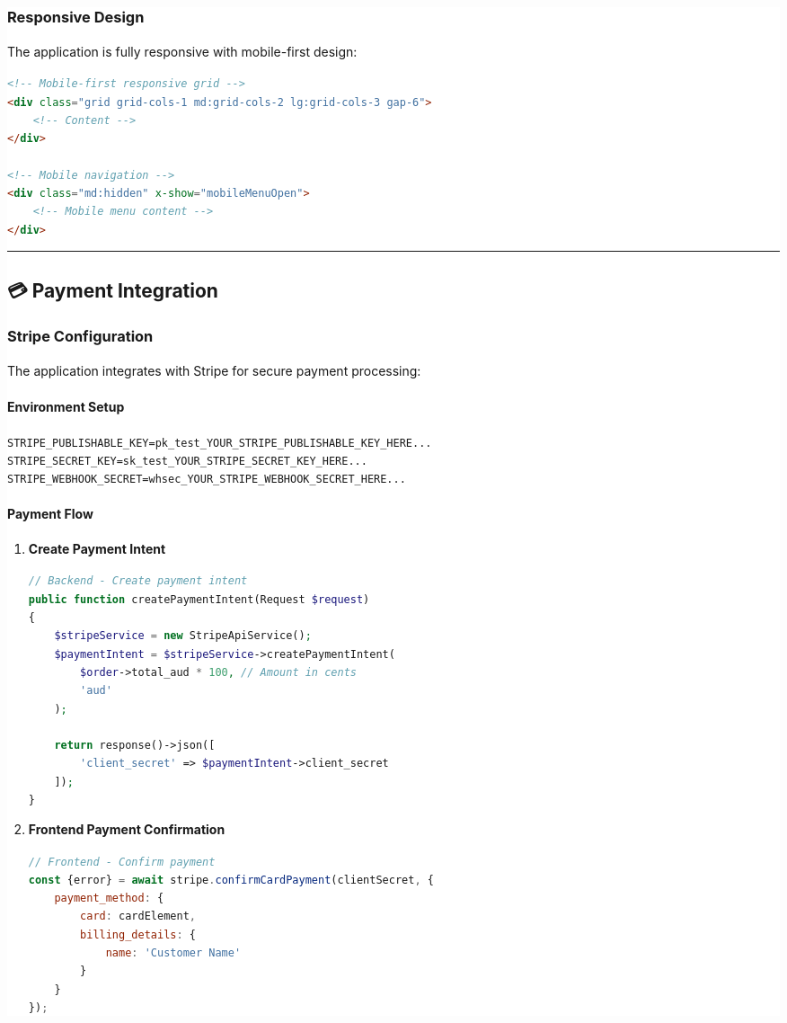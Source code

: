 ### Responsive Design

The application is fully responsive with mobile-first design:

```html
<!-- Mobile-first responsive grid -->
<div class="grid grid-cols-1 md:grid-cols-2 lg:grid-cols-3 gap-6">
    <!-- Content -->
</div>

<!-- Mobile navigation -->
<div class="md:hidden" x-show="mobileMenuOpen">
    <!-- Mobile menu content -->
</div>
```

---

## 💳 Payment Integration

### Stripe Configuration

The application integrates with Stripe for secure payment processing:

#### Environment Setup
```env
STRIPE_PUBLISHABLE_KEY=pk_test_YOUR_STRIPE_PUBLISHABLE_KEY_HERE...
STRIPE_SECRET_KEY=sk_test_YOUR_STRIPE_SECRET_KEY_HERE...
STRIPE_WEBHOOK_SECRET=whsec_YOUR_STRIPE_WEBHOOK_SECRET_HERE...
```

#### Payment Flow

1. **Create Payment Intent**
   ```php
   // Backend - Create payment intent
   public function createPaymentIntent(Request $request)
   {
       $stripeService = new StripeApiService();
       $paymentIntent = $stripeService->createPaymentIntent(
           $order->total_aud * 100, // Amount in cents
           'aud'
       );
       
       return response()->json([
           'client_secret' => $paymentIntent->client_secret
       ]);
   }
   ```

2. **Frontend Payment Confirmation**
   ```javascript
   // Frontend - Confirm payment
   const {error} = await stripe.confirmCardPayment(clientSecret, {
       payment_method: {
           card: cardElement,
           billing_details: {
               name: 'Customer Name'
           }
       }
   });
   ```
